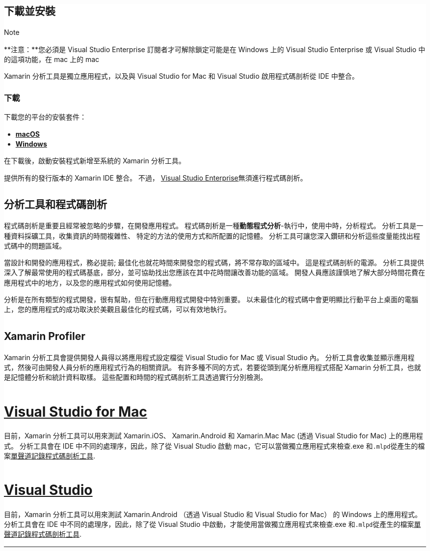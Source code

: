 ## <a name="download-and-install"></a>下載並安裝

> [!NOTE]
> **注意：**您必須是 Visual Studio Enterprise 訂閱者才可解除鎖定可能是在 Windows 上的 Visual Studio Enterprise 或 Visual Studio 中的這項功能，在 mac 上的 mac

Xamarin 分析工具是獨立應用程式，以及與 Visual Studio for Mac 和 Visual Studio 啟用程式碼剖析從 IDE 中整合。

### <a name="download"></a>下載

下載您的平台的安裝套件：

- [**macOS**](https://dl.xamarin.com/profiler/profiler-mac.pkg)
- [**Windows**](https://dl.xamarin.com/profiler/profiler-windows.msi)

在下載後，啟動安裝程式新增至系統的 Xamarin 分析工具。

提供所有的發行版本的 Xamarin IDE 整合。
不過， [Visual Studio Enterprise](https://www.xamarin.com/compare-visual-studio)無須進行程式碼剖析。



## <a name="profilers-and-profiling"></a>分析工具和程式碼剖析

程式碼剖析是重要且經常被忽略的步驟，在開發應用程式。 程式碼剖析是一種**動態程式分析**-執行中，使用中時，分析程式。 分析工具是一種資料採礦工具，收集資訊的時間複雜性、 特定的方法的使用方式和所配置的記憶體。 分析工具可讓您深入鑽研和分析這些度量能找出程式碼中的問題區域。

當設計和開發的應用程式，務必提前; 最佳化也就花時間來開發您的程式碼，將不常存取的區域中。 這是程式碼剖析的電源。 分析工具提供深入了解最常使用的程式碼基底，部分，並可協助找出您應該在其中花時間讓改善功能的區域。 開發人員應該謹慎地了解大部分時間花費在應用程式中的地方，以及您的應用程式如何使用記憶體。

分析是在所有類型的程式開發，很有幫助，但在行動應用程式開發中特別重要。 以未最佳化的程式碼中會更明顯比行動平台上桌面的電腦上，您的應用程式的成功取決於美觀且最佳化的程式碼，可以有效地執行。

## <a name="xamarin-profiler"></a>Xamarin Profiler

Xamarin 分析工具會提供開發人員得以將應用程式設定檔從 Visual Studio for Mac 或 Visual Studio 內。 分析工具會收集並顯示應用程式，然後可由開發人員分析的應用程式行為的相關資訊。 有許多種不同的方式，若要從頭到尾分析應用程式搭配 Xamarin 分析工具，也就是記憶體分析和統計資料取樣。 這些配置和時間的程式碼剖析工具透過實行分別檢測。

# <a name="visual-studio-for-mactabvsmac"></a>[Visual Studio for Mac](#tab/vsmac)

目前，Xamarin 分析工具可以用來測試 Xamarin.iOS、 Xamarin.Android 和 Xamarin.Mac Mac (透過 Visual Studio for Mac) 上的應用程式。 分析工具會在 IDE 中不同的處理序，因此，除了從 Visual Studio 啟動 mac，它可以當做獨立應用程式來檢查.exe 和`.mlpd`從產生的檔案[單聲道記錄程式碼剖析工具](http://www.mono-project.com/docs/debug+profile/profile/profiler/).

# <a name="visual-studiotabvswin"></a>[Visual Studio](#tab/vswin)

目前，Xamarin 分析工具可以用來測試 Xamarin.Android （透過 Visual Studio 和 Visual Studio for Mac） 的 Windows 上的應用程式。 分析工具會在 IDE 中不同的處理序，因此，除了從 Visual Studio 中啟動，才能使用當做獨立應用程式來檢查.exe 和`.mlpd`從產生的檔案[單聲道記錄程式碼剖析工具](http://www.mono-project.com/docs/debug+profile/profile/profiler/).

-----
